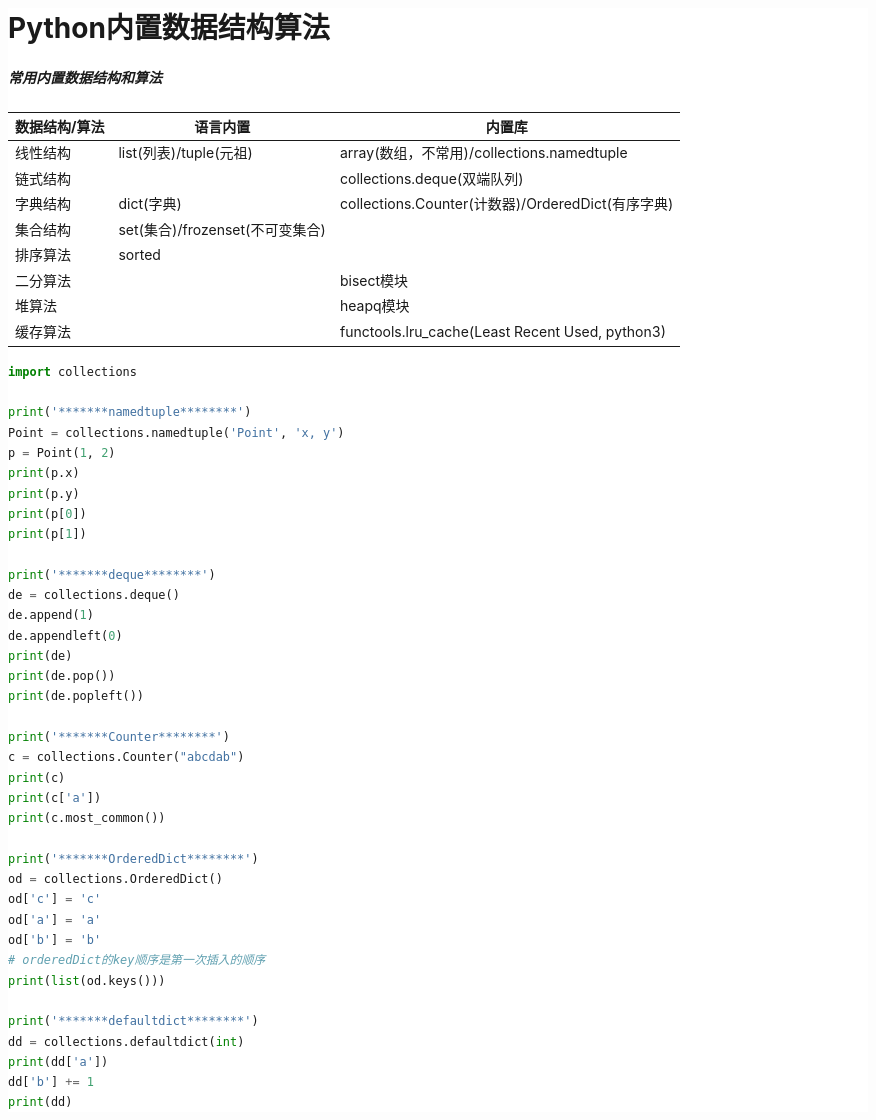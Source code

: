 # Python内置数据结构算法

##### 														常用内置数据结构和算法

| 数据结构/算法 | 语言内置                        | 内置库                                            |
| ------------- | ------------------------------- | ------------------------------------------------- |
| 线性结构      | list(列表)/tuple(元祖)          | array(数组，不常用)/collections.namedtuple        |
| 链式结构      |                                 | collections.deque(双端队列)                       |
| 字典结构      | dict(字典)                      | collections.Counter(计数器)/OrderedDict(有序字典) |
| 集合结构      | set(集合)/frozenset(不可变集合) |                                                   |
| 排序算法      | sorted                          |                                                   |
| 二分算法      |                                 | bisect模块                                        |
| 堆算法        |                                 | heapq模块                                         |
| 缓存算法      |                                 | functools.lru_cache(Least Recent Used, python3)   |

```python
import collections

print('*******namedtuple********')
Point = collections.namedtuple('Point', 'x, y')
p = Point(1, 2)
print(p.x)
print(p.y)
print(p[0])
print(p[1])

print('*******deque********')
de = collections.deque()
de.append(1)
de.appendleft(0)
print(de)
print(de.pop())
print(de.popleft())

print('*******Counter********')
c = collections.Counter("abcdab")
print(c)
print(c['a'])
print(c.most_common())

print('*******OrderedDict********')
od = collections.OrderedDict()
od['c'] = 'c'
od['a'] = 'a'
od['b'] = 'b'
# orderedDict的key顺序是第一次插入的顺序
print(list(od.keys()))

print('*******defaultdict********')
dd = collections.defaultdict(int)
print(dd['a'])
dd['b'] += 1
print(dd)

```
